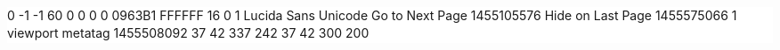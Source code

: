 <y>0</y>
</point>
<size>
<cx>-1</cx>
<cy>-1</cy>
</size>
</possize>
<cssclasses></cssclasses>
<opacity>60</opacity>
<autosize>0</autosize>
<type>0</type>
<linestyle>0</linestyle>
<strokewidth>0</strokewidth>
<strokecolor>0963B1</strokecolor>
<text></text>
<textcolor>FFFFFF</textcolor>
<fontsize>16</fontsize>
<fontstyle>0</fontstyle>
<textalignment>1</textalignment>
<fontfamily>Lucida Sans Unicode</fontfamily>
<handledata />
<shapefillinfo fillstyle="4" gradientangle="315" bevelheight="0" color="085394" />
</disabledstate>
</textbutton>
<action id="31633" parent="31632" on="mouseclick">
<name>Go to Next Page</name>
<lastupdated>1455105576</lastupdated>
<actionitem actiontaken="goto" target="nextpage">
<browserWnd />
</actionitem>
</action>
<action id="31634" parent="31632" on="page show">
<name>Hide on Last Page</name>
<lastupdated>1455575066</lastupdated>
<actionitem actiontaken="setstate" target="thisobj" state="disabled">
<conditionlist>
<condition varcondition="-258" varcomparison="-259" comparecondition="equal" />
<condition varcondition="-254" comparecondition="equal">
<stringcomparison>1</stringcomparison>
</condition>
</conditionlist>
<browserWnd />
</actionitem>
<elseactionitem actiontaken="none">
<browserWnd />
</elseactionitem>
</action>
<other id="28798" parent="1" ontop="false" externaltype="metatags">
<name>viewport metatag</name>
<lastupdated>1455508092</lastupdated>
<rect>
<left>37</left>
<top>42</top>
<right>337</right>
<bottom>242</bottom>
</rect>
<possize>
<point>
<x>37</x>
<y>42</y>
</point>
<size>
<cx>300</cx>
<cy>200</cy>